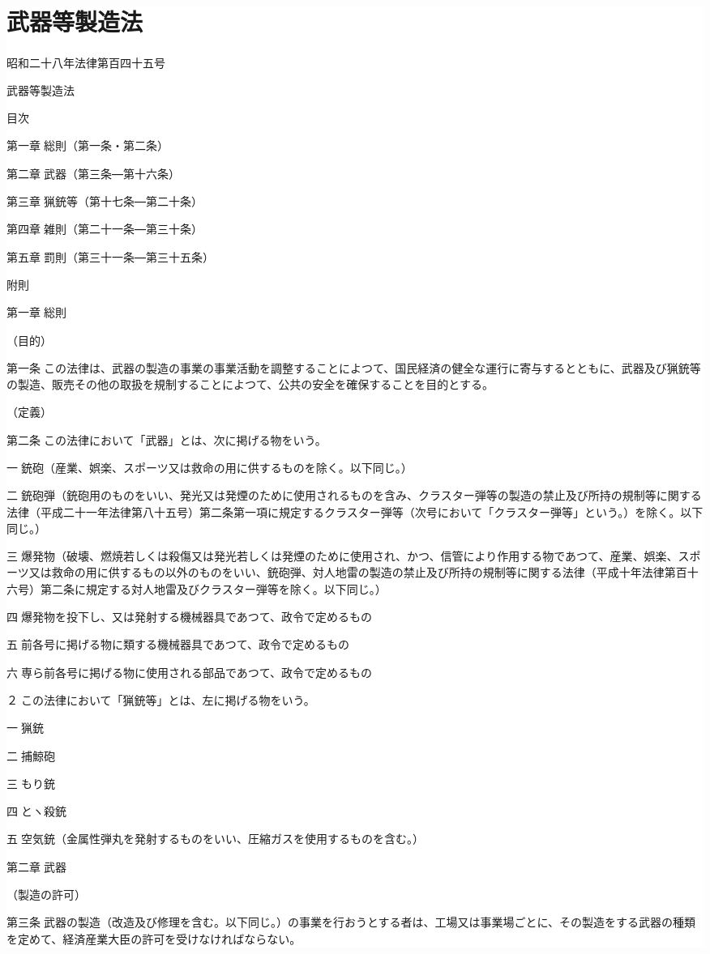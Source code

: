 # 武器等製造法

昭和二十八年法律第百四十五号

武器等製造法

目次

第一章 総則（第一条・第二条）

第二章 武器（第三条―第十六条）

第三章 猟銃等（第十七条―第二十条）

第四章 雑則（第二十一条―第三十条）

第五章 罰則（第三十一条―第三十五条）

附則

第一章 総則

（目的）

第一条 この法律は、武器の製造の事業の事業活動を調整することによつて、国民経済の健全な運行に寄与するとともに、武器及び猟銃等の製造、販売その他の取扱を規制することによつて、公共の安全を確保することを目的とする。

（定義）

第二条 この法律において「武器」とは、次に掲げる物をいう。

一 銃砲（産業、娯楽、スポーツ又は救命の用に供するものを除く。以下同じ。）

二 銃砲弾（銃砲用のものをいい、発光又は発煙のために使用されるものを含み、クラスター弾等の製造の禁止及び所持の規制等に関する法律（平成二十一年法律第八十五号）第二条第一項に規定するクラスター弾等（次号において「クラスター弾等」という。）を除く。以下同じ。）

三 爆発物（破壊、燃焼若しくは殺傷又は発光若しくは発煙のために使用され、かつ、信管により作用する物であつて、産業、娯楽、スポーツ又は救命の用に供するもの以外のものをいい、銃砲弾、対人地雷の製造の禁止及び所持の規制等に関する法律（平成十年法律第百十六号）第二条に規定する対人地雷及びクラスター弾等を除く。以下同じ。）

四 爆発物を投下し、又は発射する機械器具であつて、政令で定めるもの

五 前各号に掲げる物に類する機械器具であつて、政令で定めるもの

六 専ら前各号に掲げる物に使用される部品であつて、政令で定めるもの

２ この法律において「猟銃等」とは、左に掲げる物をいう。

一 猟銃

二 捕鯨砲

三 もり銃

四 とヽ殺銃

五 空気銃（金属性弾丸を発射するものをいい、圧縮ガスを使用するものを含む。）

第二章 武器

（製造の許可）

第三条 武器の製造（改造及び修理を含む。以下同じ。）の事業を行おうとする者は、工場又は事業場ごとに、その製造をする武器の種類を定めて、経済産業大臣の許可を受けなければならない。
